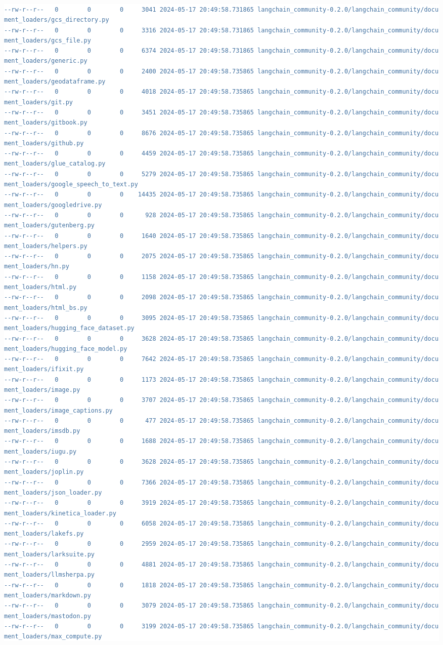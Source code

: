 ```diff
--rw-r--r--   0        0        0     3041 2024-05-17 20:49:58.731865 langchain_community-0.2.0/langchain_community/document_loaders/gcs_directory.py
--rw-r--r--   0        0        0     3316 2024-05-17 20:49:58.731865 langchain_community-0.2.0/langchain_community/document_loaders/gcs_file.py
--rw-r--r--   0        0        0     6374 2024-05-17 20:49:58.731865 langchain_community-0.2.0/langchain_community/document_loaders/generic.py
--rw-r--r--   0        0        0     2400 2024-05-17 20:49:58.735865 langchain_community-0.2.0/langchain_community/document_loaders/geodataframe.py
--rw-r--r--   0        0        0     4018 2024-05-17 20:49:58.735865 langchain_community-0.2.0/langchain_community/document_loaders/git.py
--rw-r--r--   0        0        0     3451 2024-05-17 20:49:58.735865 langchain_community-0.2.0/langchain_community/document_loaders/gitbook.py
--rw-r--r--   0        0        0     8676 2024-05-17 20:49:58.735865 langchain_community-0.2.0/langchain_community/document_loaders/github.py
--rw-r--r--   0        0        0     4459 2024-05-17 20:49:58.735865 langchain_community-0.2.0/langchain_community/document_loaders/glue_catalog.py
--rw-r--r--   0        0        0     5279 2024-05-17 20:49:58.735865 langchain_community-0.2.0/langchain_community/document_loaders/google_speech_to_text.py
--rw-r--r--   0        0        0    14435 2024-05-17 20:49:58.735865 langchain_community-0.2.0/langchain_community/document_loaders/googledrive.py
--rw-r--r--   0        0        0      928 2024-05-17 20:49:58.735865 langchain_community-0.2.0/langchain_community/document_loaders/gutenberg.py
--rw-r--r--   0        0        0     1640 2024-05-17 20:49:58.735865 langchain_community-0.2.0/langchain_community/document_loaders/helpers.py
--rw-r--r--   0        0        0     2075 2024-05-17 20:49:58.735865 langchain_community-0.2.0/langchain_community/document_loaders/hn.py
--rw-r--r--   0        0        0     1158 2024-05-17 20:49:58.735865 langchain_community-0.2.0/langchain_community/document_loaders/html.py
--rw-r--r--   0        0        0     2098 2024-05-17 20:49:58.735865 langchain_community-0.2.0/langchain_community/document_loaders/html_bs.py
--rw-r--r--   0        0        0     3095 2024-05-17 20:49:58.735865 langchain_community-0.2.0/langchain_community/document_loaders/hugging_face_dataset.py
--rw-r--r--   0        0        0     3628 2024-05-17 20:49:58.735865 langchain_community-0.2.0/langchain_community/document_loaders/hugging_face_model.py
--rw-r--r--   0        0        0     7642 2024-05-17 20:49:58.735865 langchain_community-0.2.0/langchain_community/document_loaders/ifixit.py
--rw-r--r--   0        0        0     1173 2024-05-17 20:49:58.735865 langchain_community-0.2.0/langchain_community/document_loaders/image.py
--rw-r--r--   0        0        0     3707 2024-05-17 20:49:58.735865 langchain_community-0.2.0/langchain_community/document_loaders/image_captions.py
--rw-r--r--   0        0        0      477 2024-05-17 20:49:58.735865 langchain_community-0.2.0/langchain_community/document_loaders/imsdb.py
--rw-r--r--   0        0        0     1688 2024-05-17 20:49:58.735865 langchain_community-0.2.0/langchain_community/document_loaders/iugu.py
--rw-r--r--   0        0        0     3628 2024-05-17 20:49:58.735865 langchain_community-0.2.0/langchain_community/document_loaders/joplin.py
--rw-r--r--   0        0        0     7366 2024-05-17 20:49:58.735865 langchain_community-0.2.0/langchain_community/document_loaders/json_loader.py
--rw-r--r--   0        0        0     3919 2024-05-17 20:49:58.735865 langchain_community-0.2.0/langchain_community/document_loaders/kinetica_loader.py
--rw-r--r--   0        0        0     6058 2024-05-17 20:49:58.735865 langchain_community-0.2.0/langchain_community/document_loaders/lakefs.py
--rw-r--r--   0        0        0     2959 2024-05-17 20:49:58.735865 langchain_community-0.2.0/langchain_community/document_loaders/larksuite.py
--rw-r--r--   0        0        0     4881 2024-05-17 20:49:58.735865 langchain_community-0.2.0/langchain_community/document_loaders/llmsherpa.py
--rw-r--r--   0        0        0     1818 2024-05-17 20:49:58.735865 langchain_community-0.2.0/langchain_community/document_loaders/markdown.py
--rw-r--r--   0        0        0     3079 2024-05-17 20:49:58.735865 langchain_community-0.2.0/langchain_community/document_loaders/mastodon.py
--rw-r--r--   0        0        0     3199 2024-05-17 20:49:58.735865 langchain_community-0.2.0/langchain_community/document_loaders/max_compute.py
```